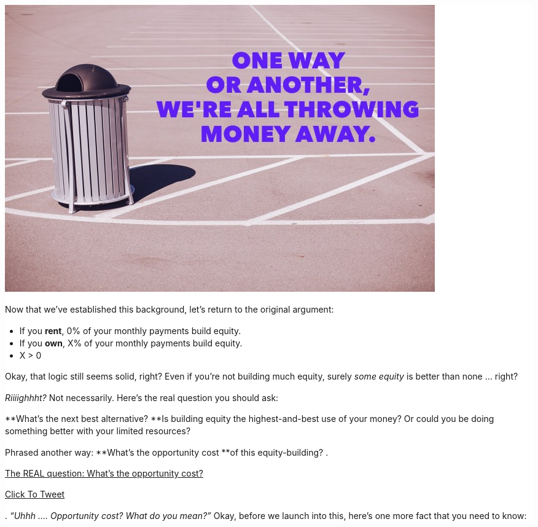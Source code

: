 ![is-rent-just-throwing-money-away-e1448329989753.jpg](../_resources/fc1dfb598619512c8bbbb7195c2e1f2e.jpg)

Now that we’ve established this background, let’s return to the original argument:

- If you **rent**, 0% of your monthly payments build equity.
- If you **own**, X% of your monthly payments build equity.
- X > 0

Okay, that logic still seems solid, right? Even if you’re not building much equity, surely *some equity* is better than none … right?

*Riiiighhht?*
Not necessarily. Here’s the real question you should ask:

**What’s the next best alternative? **Is building equity the highest-and-best use of your money? Or could you be doing something better with your limited resources?

Phrased another way: **What’s the opportunity cost **of this equity-building?
.

[The REAL question: What’s the opportunity cost?](https://twitter.com/share?text=The+REAL+question%3A+What%27s+the+opportunity+cost%3F&via=affordanything&related=affordanything&url=https://affordanything.com/is-renting-better-than-buying-should-i-rent-or-buy/)

[Click To Tweet](https://twitter.com/share?text=The+REAL+question%3A+What%27s+the+opportunity+cost%3F&via=affordanything&related=affordanything&url=https://affordanything.com/is-renting-better-than-buying-should-i-rent-or-buy/)

.
*“Uhhh …. Opportunity cost? What do you mean?”*
Okay, before we launch into this, here’s one more fact that you need to know:
